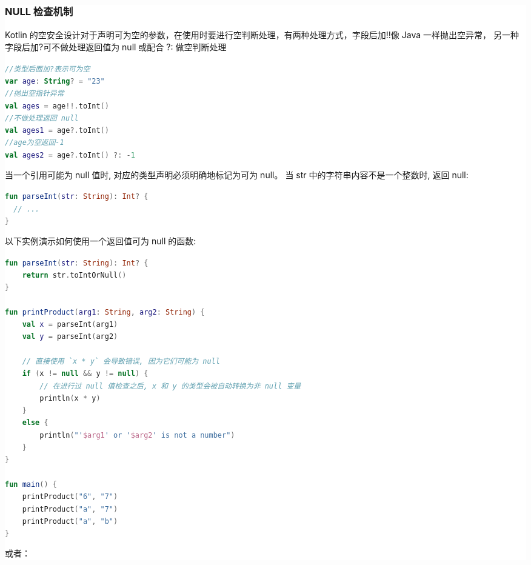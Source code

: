 ### NULL 检查机制

Kotlin 的空安全设计对于声明可为空的参数，在使用时要进行空判断处理，有两种处理方式，字段后加!!像 Java 一样抛出空异常，
另一种字段后加?可不做处理返回值为 null 或配合 ?: 做空判断处理

```kotlin
//类型后面加?表示可为空
var age: String? = "23"
//抛出空指针异常
val ages = age!!.toInt()
//不做处理返回 null
val ages1 = age?.toInt()
//age为空返回-1
val ages2 = age?.toInt() ?: -1
```

当一个引用可能为 null 值时, 对应的类型声明必须明确地标记为可为 null。
当 str 中的字符串内容不是一个整数时, 返回 null:

```kotlin
fun parseInt(str: String): Int? {
  // ...
}
```

以下实例演示如何使用一个返回值可为 null 的函数:

```kotlin
fun parseInt(str: String): Int? {
    return str.toIntOrNull()
}

fun printProduct(arg1: String, arg2: String) {
    val x = parseInt(arg1)
    val y = parseInt(arg2)

    // 直接使用 `x * y` 会导致错误, 因为它们可能为 null
    if (x != null && y != null) {
        // 在进行过 null 值检查之后, x 和 y 的类型会被自动转换为非 null 变量
        println(x * y)
    }
    else {
        println("'$arg1' or '$arg2' is not a number")
    }
}

fun main() {
    printProduct("6", "7")
    printProduct("a", "7")
    printProduct("a", "b")
}
```

或者：
